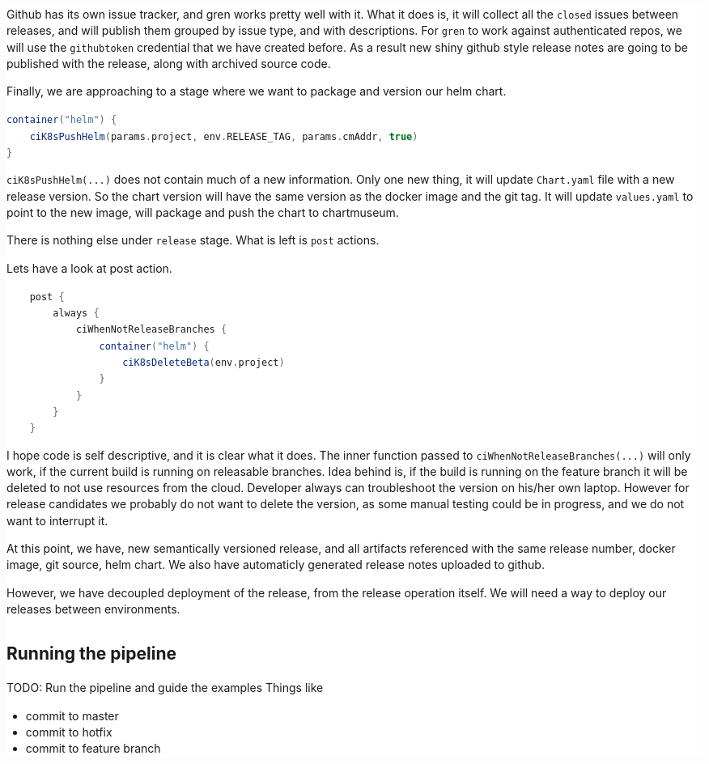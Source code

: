 Github has its own issue tracker, and gren works pretty well with it. What it does is, it will collect all the `closed` issues between releases, and will publish them grouped by issue type, and with descriptions. For `gren` to work against authenticated repos, we will use the `githubtoken` credential that we have created before. As a result new shiny github style release notes are going to be published with the release, along with archived source code. 

Finally, we are approaching to a stage where we want to package and version our helm chart. 

```groovy
container("helm") {
    ciK8sPushHelm(params.project, env.RELEASE_TAG, params.cmAddr, true)
}
```

`ciK8sPushHelm(...)` does not contain much of a new information. Only one new thing, it will update `Chart.yaml` file with a new release version. So the chart version will have the same version as the docker image and the git tag. It will update `values.yaml` to point to the new image, will package and push the chart to chartmuseum.

There is nothing else under `release` stage. What is left is `post` actions.

Lets have a look at post action. 

```groovy
    post {
        always {
            ciWhenNotReleaseBranches {
                container("helm") {
                    ciK8sDeleteBeta(env.project)
                }
            }
        }
    }
```

I hope code is self descriptive, and it is clear what it does. The inner function passed to `ciWhenNotReleaseBranches(...)` will only work, if the current build is running on releasable branches. Idea behind is, if the build is running on the feature branch it will be deleted to not use resources from the cloud. Developer always can troubleshoot the version on his/her own laptop. However for release candidates we probably do not want to delete the version, as some manual testing could be in progress, and we do not want to interrupt it. 

At this point, we have, new semantically versioned release, and all artifacts referenced with the same release number, docker image, git source, helm chart. We also have automaticly generated release notes uploaded to github. 

However, we have decoupled deployment of the release, from the release operation itself. We will need a way to deploy our releases between environments. 

 

## Running the pipeline
TODO: Run the pipeline and guide the examples Things like
  - commit to master
  - commit to hotfix
  - commit to feature branch
